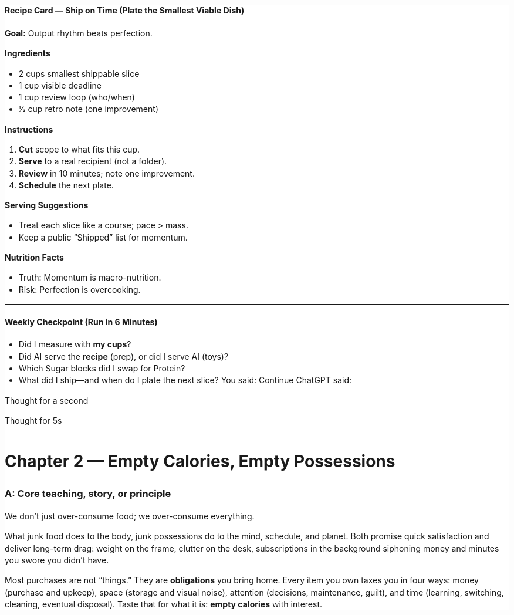 #### Recipe Card — Ship on Time (Plate the Smallest Viable Dish)
**Goal:** Output rhythm beats perfection.

**Ingredients**
- 2 cups smallest shippable slice
- 1 cup visible deadline
- 1 cup review loop (who/when)
- ½ cup retro note (one improvement)

**Instructions**
1. **Cut** scope to what fits this cup.
2. **Serve** to a real recipient (not a folder).
3. **Review** in 10 minutes; note one improvement.
4. **Schedule** the next plate.

**Serving Suggestions**
- Treat each slice like a course; pace > mass.
- Keep a public “Shipped” list for momentum.

**Nutrition Facts**
- Truth: Momentum is macro-nutrition.
- Risk: Perfection is overcooking.

---

#### Weekly Checkpoint (Run in 6 Minutes)
- Did I measure with **my cups**?
- Did AI serve the **recipe** (prep), or did I serve AI (toys)?
- Which Sugar blocks did I swap for Protein?
- What did I ship—and when do I plate the next slice?
You said:
Continue
ChatGPT said:

Thought for a second

Thought for 5s
 

# Chapter 2 — Empty Calories, Empty Possessions
### A: Core teaching, story, or principle

We don’t just over-consume food; we over-consume everything.

What junk food does to the body, junk possessions do to the mind, schedule, and planet. Both promise quick satisfaction and deliver long-term drag: weight on the frame, clutter on the desk, subscriptions in the background siphoning money and minutes you swore you didn’t have.

Most purchases are not “things.” They are **obligations** you bring home. Every item you own taxes you in four ways: money (purchase and upkeep), space (storage and visual noise), attention (decisions, maintenance, guilt), and time (learning, switching, cleaning, eventual disposal). Taste that for what it is: **empty calories** with interest.
